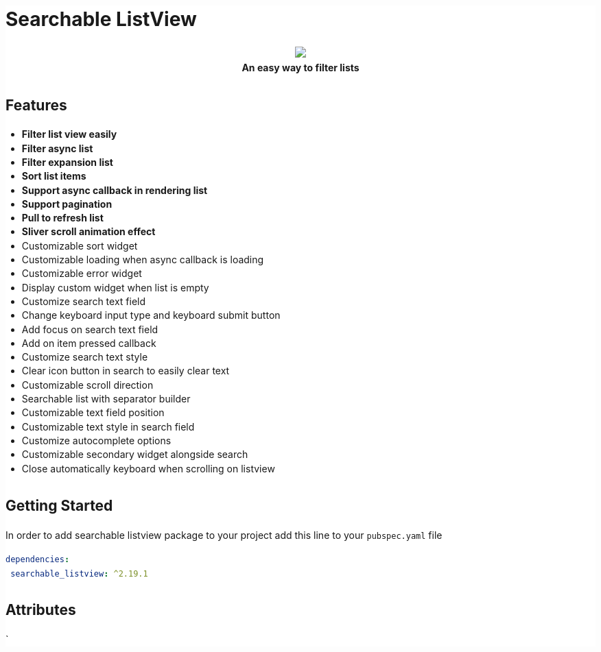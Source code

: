 # Searchable ListView

<p  align="center">
<img  src="https://github.com/koukibadr/Searchable-Listview/blob/main/example/searchable_listview_logo.gif?raw=true"  width="300"/>
<br>
<b>An easy way to filter lists</b>
</p>

## Features

- **Filter list view easily**
- **Filter async list**
- **Filter expansion list**
- **Sort list items**
- **Support async callback in rendering list**
- **Support pagination**
- **Pull to refresh list**
- **Sliver scroll animation effect**
- Customizable sort widget
- Customizable loading when async callback is loading
- Customizable error widget
- Display custom widget when list is empty
- Customize search text field
- Change keyboard input type and keyboard submit button
- Add focus on search text field
- Add on item pressed callback
- Customize search text style
- Clear icon button in search to easily clear text
- Customizable scroll direction
- Searchable list with separator builder
- Customizable text field position
- Customizable text style in search field
- Customize autocomplete options
- Customizable secondary widget alongside search
- Close automatically keyboard when scrolling on listview

## Getting Started

In order to add searchable listview package to your project add this line to your `pubspec.yaml` file

```yaml
dependencies:
 searchable_listview: ^2.19.1
```

## Attributes

`
